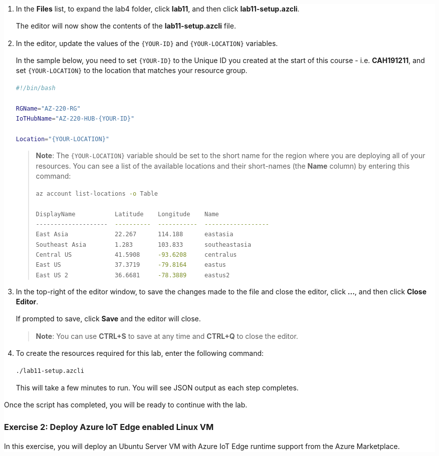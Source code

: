 1. In the **Files** list, to expand the lab4 folder, click **lab11**, and then click **lab11-setup.azcli**.

    The editor will now show the contents of the **lab11-setup.azcli** file.

1. In the editor, update the values of the `{YOUR-ID}` and `{YOUR-LOCATION}` variables.

    In the sample below, you need to set `{YOUR-ID}` to the Unique ID you created at the start of this course - i.e. **CAH191211**, and set `{YOUR-LOCATION}` to the location that matches your resource group.

    ```bash
    #!/bin/bash

    RGName="AZ-220-RG"
    IoTHubName="AZ-220-HUB-{YOUR-ID}"

    Location="{YOUR-LOCATION}"
    ```

    > **Note**:  The `{YOUR-LOCATION}` variable should be set to the short name for the region where you are deploying all of your resources. You can see a list of the available locations and their short-names (the **Name** column) by entering this command:
    >
    > ```bash
    > az account list-locations -o Table
    >
    > DisplayName           Latitude    Longitude    Name
    > --------------------  ----------  -----------  ------------------
    > East Asia             22.267      114.188      eastasia
    > Southeast Asia        1.283       103.833      southeastasia
    > Central US            41.5908     -93.6208     centralus
    > East US               37.3719     -79.8164     eastus
    > East US 2             36.6681     -78.3889     eastus2
    > ```

1. In the top-right of the editor window, to save the changes made to the file and close the editor, click **...**, and then click **Close Editor**.

    If prompted to save, click **Save** and the editor will close.

    > **Note**:  You can use **CTRL+S** to save at any time and **CTRL+Q** to close the editor.

1. To create the resources required for this lab, enter the following command:

    ```bash
    ./lab11-setup.azcli
    ```

    This will take a few minutes to run. You will see JSON output as each step completes.

Once the script has completed, you will be ready to continue with the lab.

### Exercise 2: Deploy Azure IoT Edge enabled Linux VM

In this exercise, you will deploy an Ubuntu Server VM with Azure IoT Edge runtime support from the Azure Marketplace.
